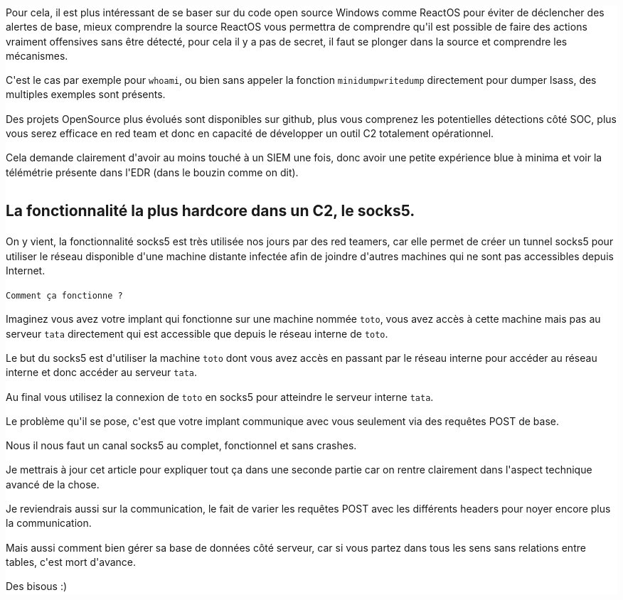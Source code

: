 Pour cela, il est plus intéressant de se baser sur du code open source Windows comme ReactOS pour éviter de déclencher des alertes de base, mieux comprendre la source ReactOS vous permettra de comprendre qu'il est possible de faire des actions vraiment offensives sans être détecté, pour cela il y a pas de secret, il faut se plonger dans la source et comprendre les mécanismes.

C'est le cas par exemple pour `whoami`, ou bien sans appeler la fonction `minidumpwritedump` directement pour dumper lsass, des multiples exemples sont présents.

Des projets OpenSource plus évolués sont disponibles sur github, plus vous comprenez les potentielles détections côté SOC, plus vous serez efficace en red team et donc en capacité de développer un outil C2 totalement opérationnel.

Cela demande clairement d'avoir au moins touché à un SIEM une fois, donc avoir une petite expérience blue à minima et voir la télémétrie présente dans l'EDR (dans le bouzin comme on dit).

## La fonctionnalité la plus hardcore dans un C2, le socks5.

On y vient, la fonctionnalité socks5 est très utilisée nos jours par des red teamers, car elle permet de créer un tunnel socks5 pour utiliser le réseau disponible d'une machine distante infectée afin de joindre d'autres machines qui ne sont pas accessibles depuis Internet.

`Comment ça fonctionne ?`

Imaginez vous avez votre implant qui fonctionne sur une machine nommée `toto`, vous avez accès à cette machine mais pas au serveur `tata` directement qui est accessible que depuis le réseau interne de `toto`.

Le but du socks5 est d'utiliser la machine `toto` dont vous avez accès en passant par le réseau interne pour accéder au réseau interne et donc accéder au serveur `tata`.

Au final vous utilisez la connexion de `toto` en socks5 pour atteindre le serveur interne `tata`.

Le problème qu'il se pose, c'est que votre implant communique avec vous seulement via des requêtes POST de base.

Nous il nous faut un canal socks5 au complet, fonctionnel et sans crashes.

Je mettrais à jour cet article pour expliquer tout ça dans une seconde partie car on rentre clairement dans l'aspect technique avancé de la chose.

Je reviendrais aussi sur la communication, le fait de varier les requêtes POST avec les différents headers pour noyer encore plus la communication.

Mais aussi comment bien gérer sa base de données côté serveur, car si vous partez dans tous les sens sans relations entre tables, c'est mort d'avance.

Des bisous :)